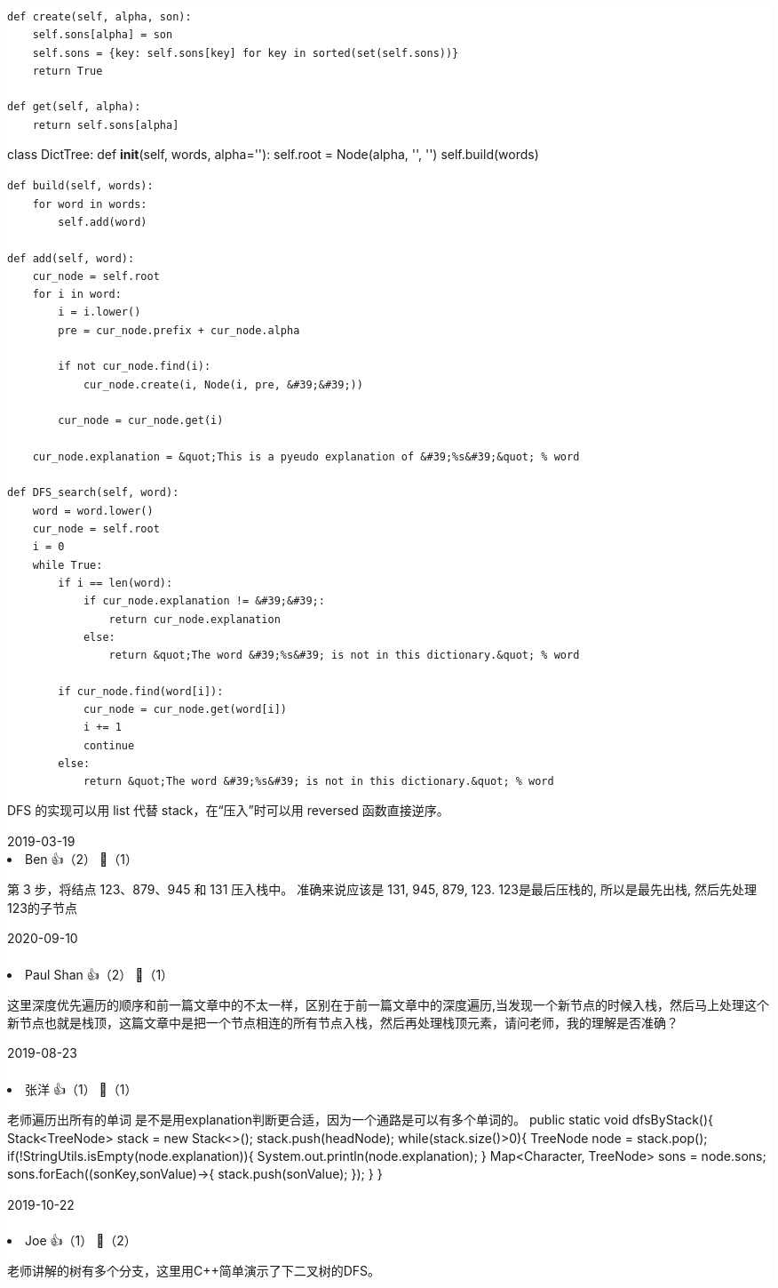     def create(self, alpha, son):
        self.sons[alpha] = son
        self.sons = {key: self.sons[key] for key in sorted(set(self.sons))}
        return True
    
    def get(self, alpha):
        return self.sons[alpha]

class DictTree:
    def __init__(self, words, alpha=&#39;&#39;):
        self.root = Node(alpha, &#39;&#39;, &#39;&#39;)
        self.build(words)
        
    def build(self, words):
        for word in words:
            self.add(word)
    
    def add(self, word):
        cur_node = self.root
        for i in word:
            i = i.lower()
            pre = cur_node.prefix + cur_node.alpha
            
            if not cur_node.find(i):
                cur_node.create(i, Node(i, pre, &#39;&#39;))
                
            cur_node = cur_node.get(i)
            
        cur_node.explanation = &quot;This is a pyeudo explanation of &#39;%s&#39;&quot; % word

    def DFS_search(self, word):
        word = word.lower()
        cur_node = self.root
        i = 0
        while True:
            if i == len(word):
                if cur_node.explanation != &#39;&#39;:
                    return cur_node.explanation
                else:
                    return &quot;The word &#39;%s&#39; is not in this dictionary.&quot; % word
            
            if cur_node.find(word[i]):
                cur_node = cur_node.get(word[i])
                i += 1
                continue
            else:
                return &quot;The word &#39;%s&#39; is not in this dictionary.&quot; % word

DFS 的实现可以用 list 代替 stack，在“压入”时可以用 reversed 函数直接逆序。</p>2019-03-19</li><br/><li><span>Ben</span> 👍（2） 💬（1）<p>第 3 步，将结点 123、879、945 和 131 压入栈中。
准确来说应该是 131, 945, 879, 123. 123是最后压栈的, 所以是最先出栈, 然后先处理123的子节点</p>2020-09-10</li><br/><li><span>Paul Shan</span> 👍（2） 💬（1）<p>这里深度优先遍历的顺序和前一篇文章中的不太一样，区别在于前一篇文章中的深度遍历,当发现一个新节点的时候入栈，然后马上处理这个新节点也就是栈顶，这篇文章中是把一个节点相连的所有节点入栈，然后再处理栈顶元素，请问老师，我的理解是否准确？</p>2019-08-23</li><br/><li><span>张洋</span> 👍（1） 💬（1）<p>老师遍历出所有的单词 是不是用explanation判断更合适，因为一个通路是可以有多个单词的。
public static void dfsByStack(){
        Stack&lt;TreeNode&gt;  stack = new Stack&lt;&gt;();
        stack.push(headNode);
        while(stack.size()&gt;0){
            TreeNode node = stack.pop();
            if(!StringUtils.isEmpty(node.explanation)){
                System.out.println(node.explanation);
            }
            Map&lt;Character, TreeNode&gt; sons = node.sons;
            sons.forEach((sonKey,sonValue)-&gt;{
                stack.push(sonValue);
            });
        }
    }</p>2019-10-22</li><br/><li><span>Joe</span> 👍（1） 💬（2）<p>老师讲解的树有多个分支，这里用C++简单演示了下二叉树的DFS。